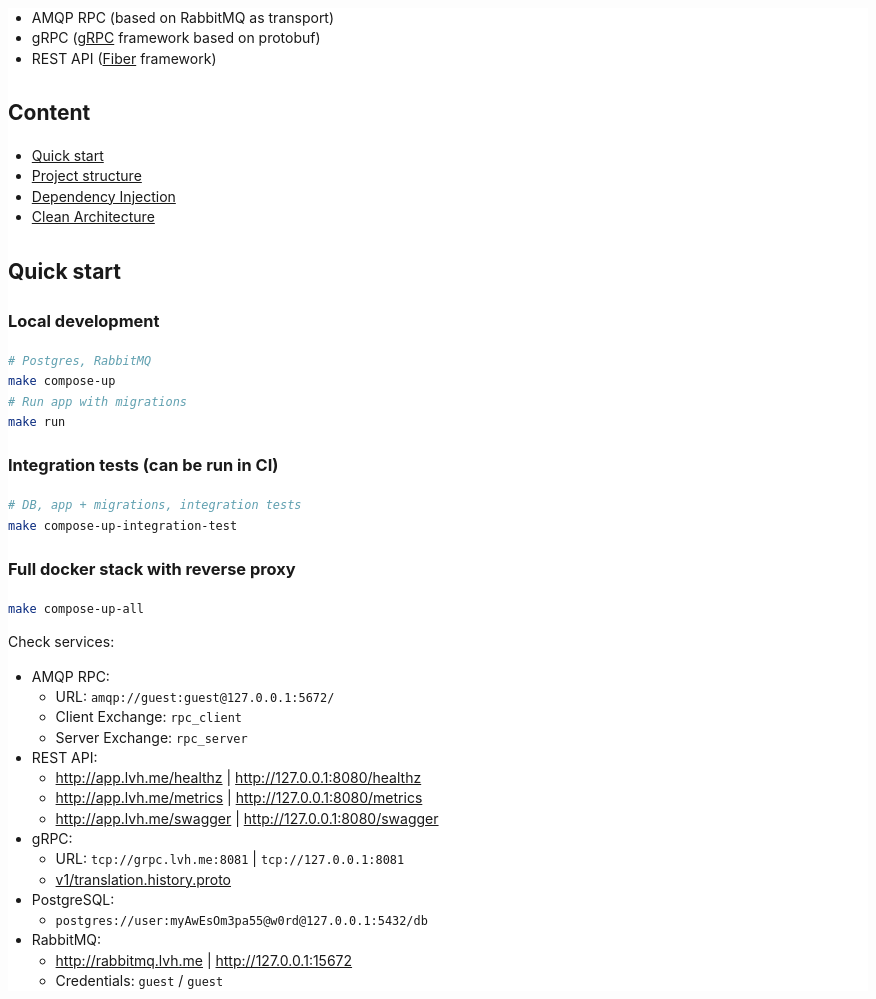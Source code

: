 - AMQP RPC (based on RabbitMQ as transport)
- gRPC ([gRPC](https://grpc.io/) framework based on protobuf)
- REST API ([Fiber](https://github.com/gofiber/fiber) framework)

## Content

- [Quick start](#quick-start)
- [Project structure](#project-structure)
- [Dependency Injection](#dependency-injection)
- [Clean Architecture](#clean-architecture)

## Quick start

### Local development

```sh
# Postgres, RabbitMQ
make compose-up
# Run app with migrations
make run
```

### Integration tests (can be run in CI)

```sh
# DB, app + migrations, integration tests
make compose-up-integration-test
```

### Full docker stack with reverse proxy

```sh
make compose-up-all 
```

Check services:

- AMQP RPC:
  - URL: `amqp://guest:guest@127.0.0.1:5672/`
  - Client Exchange: `rpc_client`
  - Server Exchange: `rpc_server`
- REST API:
  - http://app.lvh.me/healthz | http://127.0.0.1:8080/healthz
  - http://app.lvh.me/metrics | http://127.0.0.1:8080/metrics
  - http://app.lvh.me/swagger | http://127.0.0.1:8080/swagger
- gRPC:
  - URL: `tcp://grpc.lvh.me:8081` | `tcp://127.0.0.1:8081`
  - [v1/translation.history.proto](docs/proto/v1/translation.history.proto)
- PostgreSQL:
  - `postgres://user:myAwEsOm3pa55@w0rd@127.0.0.1:5432/db`
- RabbitMQ:
  - http://rabbitmq.lvh.me | http://127.0.0.1:15672
  - Credentials: `guest` / `guest`
